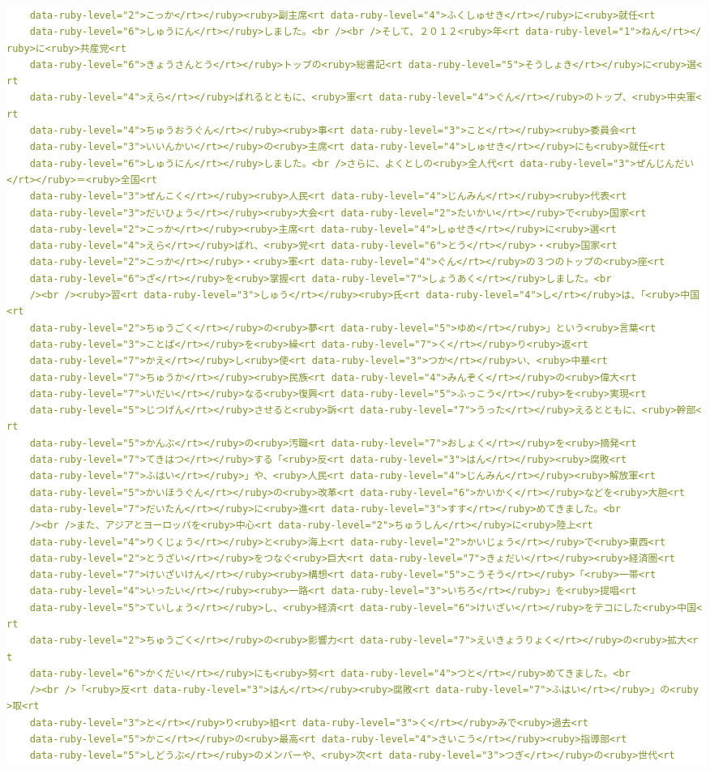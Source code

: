 ```yaml
    data-ruby-level="2">こっか</rt></ruby><ruby>副主席<rt data-ruby-level="4">ふくしゅせき</rt></ruby>に<ruby>就任<rt
    data-ruby-level="6">しゅうにん</rt></ruby>しました。<br /><br />そして、２０１２<ruby>年<rt data-ruby-level="1">ねん</rt></ruby>に<ruby>共産党<rt
    data-ruby-level="6">きょうさんとう</rt></ruby>トップの<ruby>総書記<rt data-ruby-level="5">そうしょき</rt></ruby>に<ruby>選<rt
    data-ruby-level="4">えら</rt></ruby>ばれるとともに、<ruby>軍<rt data-ruby-level="4">ぐん</rt></ruby>のトップ、<ruby>中央軍<rt
    data-ruby-level="4">ちゅうおうぐん</rt></ruby><ruby>事<rt data-ruby-level="3">こと</rt></ruby><ruby>委員会<rt
    data-ruby-level="3">いいんかい</rt></ruby>の<ruby>主席<rt data-ruby-level="4">しゅせき</rt></ruby>にも<ruby>就任<rt
    data-ruby-level="6">しゅうにん</rt></ruby>しました。<br />さらに、よくとしの<ruby>全人代<rt data-ruby-level="3">ぜんじんだい</rt></ruby>＝<ruby>全国<rt
    data-ruby-level="3">ぜんこく</rt></ruby><ruby>人民<rt data-ruby-level="4">じんみん</rt></ruby><ruby>代表<rt
    data-ruby-level="3">だいひょう</rt></ruby><ruby>大会<rt data-ruby-level="2">たいかい</rt></ruby>で<ruby>国家<rt
    data-ruby-level="2">こっか</rt></ruby><ruby>主席<rt data-ruby-level="4">しゅせき</rt></ruby>に<ruby>選<rt
    data-ruby-level="4">えら</rt></ruby>ばれ、<ruby>党<rt data-ruby-level="6">とう</rt></ruby>・<ruby>国家<rt
    data-ruby-level="2">こっか</rt></ruby>・<ruby>軍<rt data-ruby-level="4">ぐん</rt></ruby>の３つのトップの<ruby>座<rt
    data-ruby-level="6">ざ</rt></ruby>を<ruby>掌握<rt data-ruby-level="7">しょうあく</rt></ruby>しました。<br
    /><br /><ruby>習<rt data-ruby-level="3">しゅう</rt></ruby><ruby>氏<rt data-ruby-level="4">し</rt></ruby>は、「<ruby>中国<rt
    data-ruby-level="2">ちゅうごく</rt></ruby>の<ruby>夢<rt data-ruby-level="5">ゆめ</rt></ruby>」という<ruby>言葉<rt
    data-ruby-level="3">ことば</rt></ruby>を<ruby>繰<rt data-ruby-level="7">く</rt></ruby>り<ruby>返<rt
    data-ruby-level="7">かえ</rt></ruby>し<ruby>使<rt data-ruby-level="3">つか</rt></ruby>い、<ruby>中華<rt
    data-ruby-level="7">ちゅうか</rt></ruby><ruby>民族<rt data-ruby-level="4">みんぞく</rt></ruby>の<ruby>偉大<rt
    data-ruby-level="7">いだい</rt></ruby>なる<ruby>復興<rt data-ruby-level="5">ふっこう</rt></ruby>を<ruby>実現<rt
    data-ruby-level="5">じつげん</rt></ruby>させると<ruby>訴<rt data-ruby-level="7">うった</rt></ruby>えるとともに、<ruby>幹部<rt
    data-ruby-level="5">かんぶ</rt></ruby>の<ruby>汚職<rt data-ruby-level="7">おしょく</rt></ruby>を<ruby>摘発<rt
    data-ruby-level="7">てきはつ</rt></ruby>する「<ruby>反<rt data-ruby-level="3">はん</rt></ruby><ruby>腐敗<rt
    data-ruby-level="7">ふはい</rt></ruby>」や、<ruby>人民<rt data-ruby-level="4">じんみん</rt></ruby><ruby>解放軍<rt
    data-ruby-level="5">かいほうぐん</rt></ruby>の<ruby>改革<rt data-ruby-level="6">かいかく</rt></ruby>などを<ruby>大胆<rt
    data-ruby-level="7">だいたん</rt></ruby>に<ruby>進<rt data-ruby-level="3">すす</rt></ruby>めてきました。<br
    /><br />また、アジアとヨーロッパを<ruby>中心<rt data-ruby-level="2">ちゅうしん</rt></ruby>に<ruby>陸上<rt
    data-ruby-level="4">りくじょう</rt></ruby>と<ruby>海上<rt data-ruby-level="2">かいじょう</rt></ruby>で<ruby>東西<rt
    data-ruby-level="2">とうざい</rt></ruby>をつなぐ<ruby>巨大<rt data-ruby-level="7">きょだい</rt></ruby><ruby>経済圏<rt
    data-ruby-level="7">けいざいけん</rt></ruby><ruby>構想<rt data-ruby-level="5">こうそう</rt></ruby>「<ruby>一帯<rt
    data-ruby-level="4">いったい</rt></ruby><ruby>一路<rt data-ruby-level="3">いちろ</rt></ruby>」を<ruby>提唱<rt
    data-ruby-level="5">ていしょう</rt></ruby>し、<ruby>経済<rt data-ruby-level="6">けいざい</rt></ruby>をテコにした<ruby>中国<rt
    data-ruby-level="2">ちゅうごく</rt></ruby>の<ruby>影響力<rt data-ruby-level="7">えいきょうりょく</rt></ruby>の<ruby>拡大<rt
    data-ruby-level="6">かくだい</rt></ruby>にも<ruby>努<rt data-ruby-level="4">つと</rt></ruby>めてきました。<br
    /><br />「<ruby>反<rt data-ruby-level="3">はん</rt></ruby><ruby>腐敗<rt data-ruby-level="7">ふはい</rt></ruby>」の<ruby>取<rt
    data-ruby-level="3">と</rt></ruby>り<ruby>組<rt data-ruby-level="3">く</rt></ruby>みで<ruby>過去<rt
    data-ruby-level="5">かこ</rt></ruby>の<ruby>最高<rt data-ruby-level="4">さいこう</rt></ruby><ruby>指導部<rt
    data-ruby-level="5">しどうぶ</rt></ruby>のメンバーや、<ruby>次<rt data-ruby-level="3">つぎ</rt></ruby>の<ruby>世代<rt
```